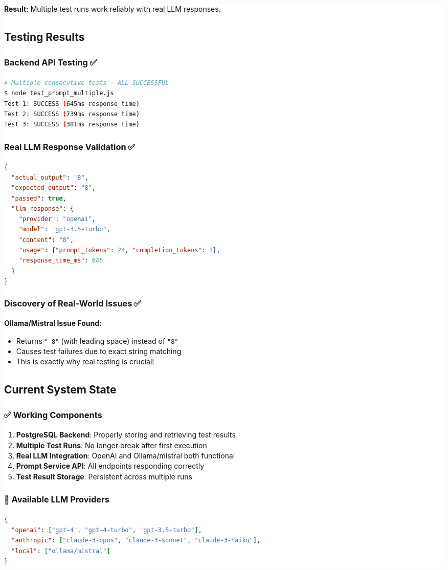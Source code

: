 **Result:** Multiple test runs work reliably with real LLM responses.

## Testing Results

### Backend API Testing ✅
```bash
# Multiple consecutive tests - ALL SUCCESSFUL
$ node test_prompt_multiple.js
Test 1: SUCCESS (645ms response time)
Test 2: SUCCESS (739ms response time)  
Test 3: SUCCESS (381ms response time)
```

### Real LLM Response Validation ✅
```json
{
  "actual_output": "8",
  "expected_output": "8", 
  "passed": true,
  "llm_response": {
    "provider": "openai",
    "model": "gpt-3.5-turbo",
    "content": "8",
    "usage": {"prompt_tokens": 24, "completion_tokens": 1},
    "response_time_ms": 645
  }
}
```

### Discovery of Real-World Issues ✅
**Ollama/Mistral Issue Found:**
- Returns `" 8"` (with leading space) instead of `"8"`
- Causes test failures due to exact string matching
- This is exactly why real testing is crucial!

## Current System State

### ✅ Working Components
1. **PostgreSQL Backend**: Properly storing and retrieving test results
2. **Multiple Test Runs**: No longer break after first execution  
3. **Real LLM Integration**: OpenAI and Ollama/mistral both functional
4. **Prompt Service API**: All endpoints responding correctly
5. **Test Result Storage**: Persistent across multiple runs

### 🔧 Available LLM Providers
```json
{
  "openai": ["gpt-4", "gpt-4-turbo", "gpt-3.5-turbo"],
  "anthropic": ["claude-3-opus", "claude-3-sonnet", "claude-3-haiku"], 
  "local": ["ollama/mistral"]
}
```
